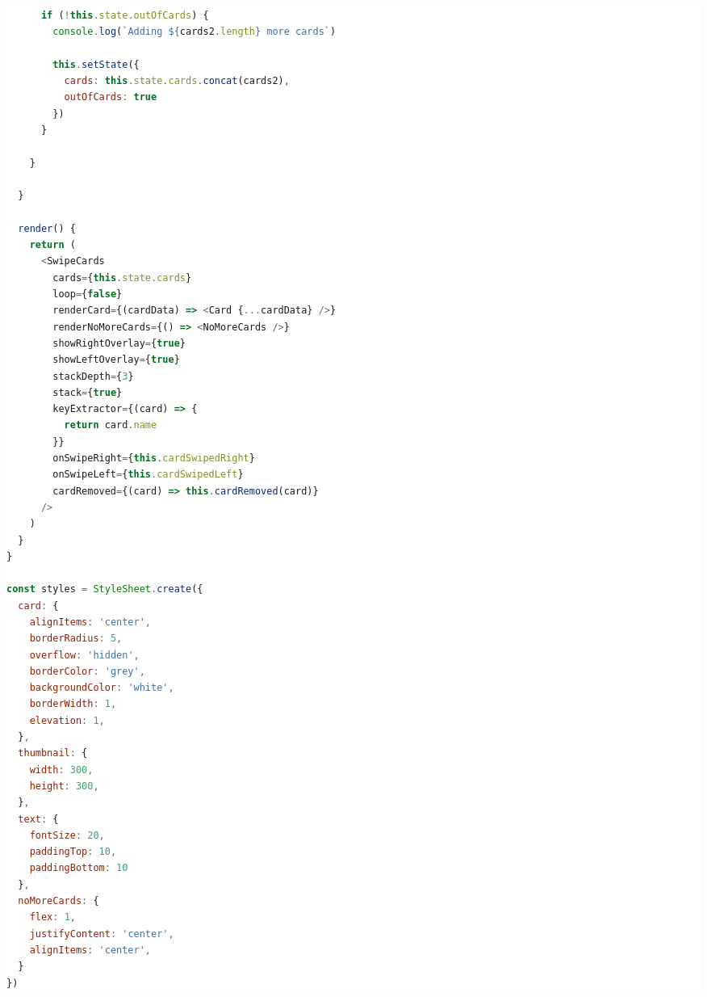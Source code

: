 ```javascript
      if (!this.state.outOfCards) {
        console.log(`Adding ${cards2.length} more cards`)

        this.setState({
          cards: this.state.cards.concat(cards2),
          outOfCards: true
        })
      }

    }

  }

  render() {
    return (
      <SwipeCards
        cards={this.state.cards}
        loop={false}
        renderCard={(cardData) => <Card {...cardData} />}
        renderNoMoreCards={() => <NoMoreCards />}
        showRightOverlay={true}
        showLeftOverlay={true}
        stackDepth={3}
        stack={true}
        keyExtractor={(card) => {
          return card.name
        }}
        onSwipeRight={this.cardSwipedRight}
        onSwipeLeft={this.cardSwipedLeft}
        cardRemoved={(card) => this.cardRemoved(card)}
      />
    )
  }
}

const styles = StyleSheet.create({
  card: {
    alignItems: 'center',
    borderRadius: 5,
    overflow: 'hidden',
    borderColor: 'grey',
    backgroundColor: 'white',
    borderWidth: 1,
    elevation: 1,
  },
  thumbnail: {
    width: 300,
    height: 300,
  },
  text: {
    fontSize: 20,
    paddingTop: 10,
    paddingBottom: 10
  },
  noMoreCards: {
    flex: 1,
    justifyContent: 'center',
    alignItems: 'center',
  }
})
```
